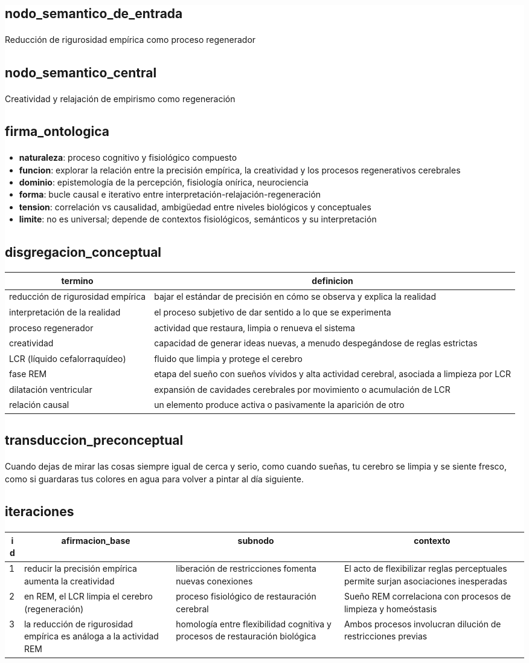 ## nodo_semantico_de_entrada

Reducción de rigurosidad empírica como proceso regenerador

## nodo_semantico_central

Creatividad y relajación de empirismo como regeneración

## firma_ontologica

- **naturaleza**: proceso cognitivo y fisiológico compuesto
- **funcion**: explorar la relación entre la precisión empírica, la creatividad y los procesos regenerativos cerebrales
- **dominio**: epistemología de la percepción, fisiología onírica, neurociencia
- **forma**: bucle causal e iterativo entre interpretación-relajación-regeneración
- **tension**: correlación vs causalidad, ambigüedad entre niveles biológicos y conceptuales
- **limite**: no es universal; depende de contextos fisiológicos, semánticos y su interpretación

## disgregacion_conceptual

| termino | definicion |
| --- | --- |
| reducción de rigurosidad empírica | bajar el estándar de precisión en cómo se observa y explica la realidad |
| interpretación de la realidad | el proceso subjetivo de dar sentido a lo que se experimenta |
| proceso regenerador | actividad que restaura, limpia o renueva el sistema |
| creatividad | capacidad de generar ideas nuevas, a menudo despegándose de reglas estrictas |
| LCR (líquido cefalorraquídeo) | fluido que limpia y protege el cerebro |
| fase REM | etapa del sueño con sueños vívidos y alta actividad cerebral, asociada a limpieza por LCR |
| dilatación ventricular | expansión de cavidades cerebrales por movimiento o acumulación de LCR |
| relación causal | un elemento produce activa o pasivamente la aparición de otro |

## transduccion_preconceptual

Cuando dejas de mirar las cosas siempre igual de cerca y serio, como cuando sueñas, tu cerebro se limpia y se siente fresco, como si guardaras tus colores en agua para volver a pintar al día siguiente.

## iteraciones

| id | afirmacion_base | subnodo | contexto |
| --- | --- | --- | --- |
| 1 | reducir la precisión empírica aumenta la creatividad | liberación de restricciones fomenta nuevas conexiones | El acto de flexibilizar reglas perceptuales permite surjan asociaciones inesperadas |
| 2 | en REM, el LCR limpia el cerebro (regeneración) | proceso fisiológico de restauración cerebral | Sueño REM correlaciona con procesos de limpieza y homeóstasis |
| 3 | la reducción de rigurosidad empírica es análoga a la actividad REM | homología entre flexibilidad cognitiva y procesos de restauración biológica | Ambos procesos involucran dilución de restricciones previas |
